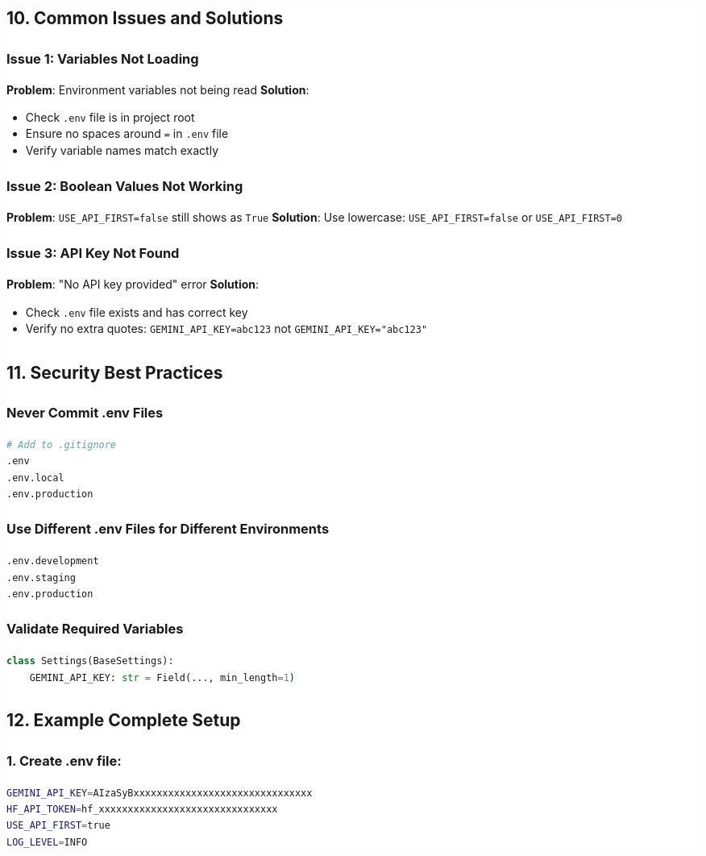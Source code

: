 ## 10. Common Issues and Solutions

### Issue 1: Variables Not Loading
**Problem**: Environment variables not being read
**Solution**: 
- Check `.env` file is in project root
- Ensure no spaces around `=` in `.env` file
- Verify variable names match exactly

### Issue 2: Boolean Values Not Working
**Problem**: `USE_API_FIRST=false` still shows as `True`
**Solution**: Use lowercase: `USE_API_FIRST=false` or `USE_API_FIRST=0`

### Issue 3: API Key Not Found
**Problem**: "No API key provided" error
**Solution**: 
- Check `.env` file exists and has correct key
- Verify no extra quotes: `GEMINI_API_KEY=abc123` not `GEMINI_API_KEY="abc123"`

## 11. Security Best Practices

### Never Commit .env Files
```bash
# Add to .gitignore
.env
.env.local
.env.production
```

### Use Different .env Files for Different Environments
```bash
.env.development
.env.staging
.env.production
```

### Validate Required Variables
```python
class Settings(BaseSettings):
    GEMINI_API_KEY: str = Field(..., min_length=1)
```

## 12. Example Complete Setup

### 1. Create .env file:
```bash
GEMINI_API_KEY=AIzaSyBxxxxxxxxxxxxxxxxxxxxxxxxxxxxxxx
HF_API_TOKEN=hf_xxxxxxxxxxxxxxxxxxxxxxxxxxxxxxx
USE_API_FIRST=true
LOG_LEVEL=INFO
```
